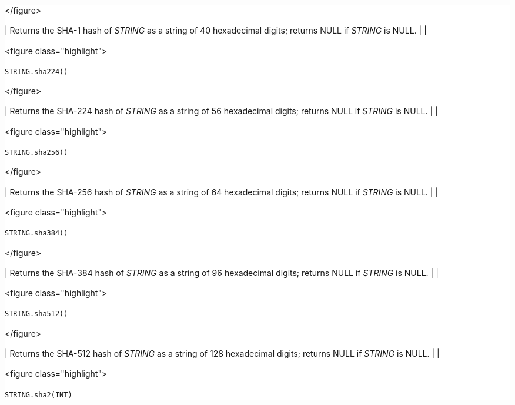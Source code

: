&lt;/figure&gt;

 | Returns the SHA-1 hash of _STRING_ as a string of 40 hexadecimal digits; returns NULL if _STRING_ is NULL. |
| 

&lt;figure class="highlight"&gt;

```
STRING.sha224()
```

&lt;/figure&gt;

 | Returns the SHA-224 hash of _STRING_ as a string of 56 hexadecimal digits; returns NULL if _STRING_ is NULL. |
| 

&lt;figure class="highlight"&gt;

```
STRING.sha256()
```

&lt;/figure&gt;

 | Returns the SHA-256 hash of _STRING_ as a string of 64 hexadecimal digits; returns NULL if _STRING_ is NULL. |
| 

&lt;figure class="highlight"&gt;

```
STRING.sha384()
```

&lt;/figure&gt;

 | Returns the SHA-384 hash of _STRING_ as a string of 96 hexadecimal digits; returns NULL if _STRING_ is NULL. |
| 

&lt;figure class="highlight"&gt;

```
STRING.sha512()
```

&lt;/figure&gt;

 | Returns the SHA-512 hash of _STRING_ as a string of 128 hexadecimal digits; returns NULL if _STRING_ is NULL. |
| 

&lt;figure class="highlight"&gt;

```
STRING.sha2(INT)
```
